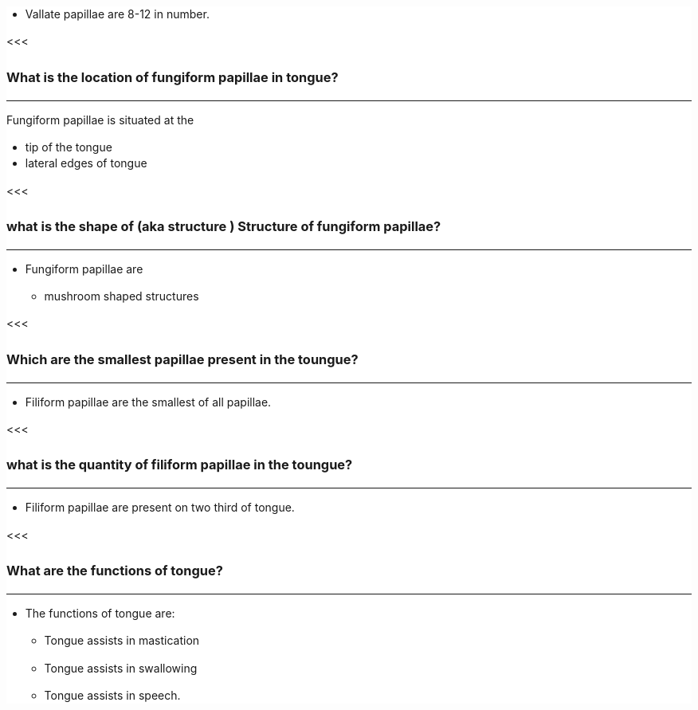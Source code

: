 -   Vallate papillae are 8-12 in number.


>>> 
<<<
### What is the location of fungiform papillae in tongue?
---



Fungiform papillae is situated at the

+ tip of the tongue 
+ lateral edges of tongue

>>> 
<<<
### what is the shape of (aka structure ) Structure of fungiform papillae?
---

-   Fungiform papillae are

    -   mushroom shaped structures



>>> 
<<<
### Which are the smallest papillae present in the toungue?
---


-   Filiform papillae are the smallest of all papillae.

>>> 
<<<
### what is the quantity of filiform papillae in the toungue?
---

-   Filiform papillae are present on two third of tongue.

>>> 
<<<
### What are the functions of tongue?
---

-   The functions of tongue are:

    -   Tongue assists in mastication

    -   Tongue assists in swallowing

    -   Tongue assists in speech.
